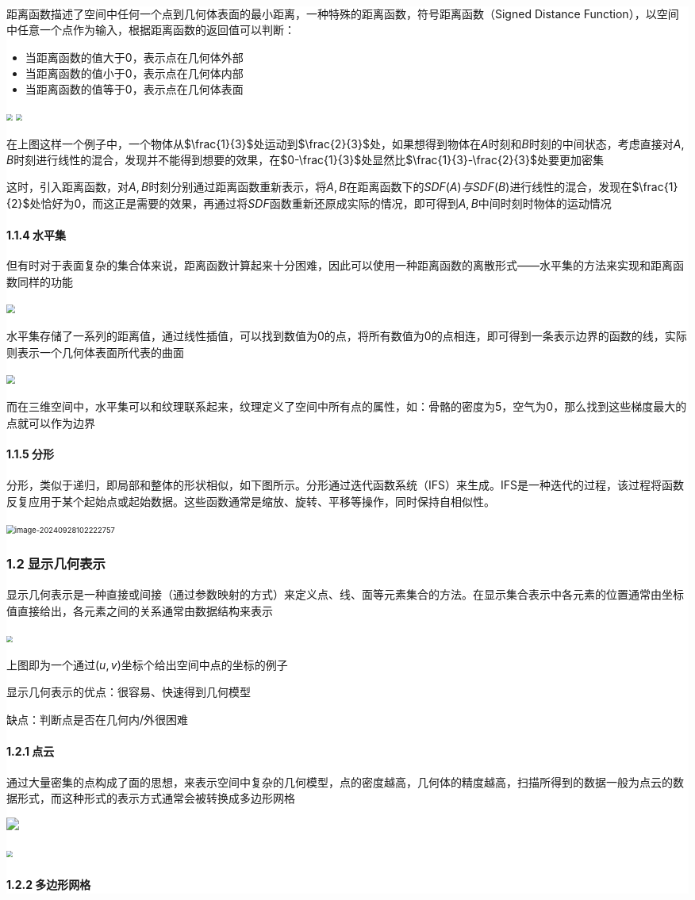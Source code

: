 距离函数描述了空间中任何一个点到几何体表面的最小距离，一种特殊的距离函数，符号距离函数（Signed Distance Function），以空间中任意一个点作为输入，根据距离函数的返回值可以判断：

- 当距离函数的值大于0，表示点在几何体外部
- 当距离函数的值小于0，表示点在几何体内部
- 当距离函数的值等于0，表示点在几何体表面

<img src="https://vampire-1304919510.cos.ap-nanjing.myqcloud.com/%E5%B1%8F%E5%B9%95%E6%88%AA%E5%9B%BE%202024-09-28%20100340.png" style="zoom: 50%;" />

<img src="https://vampire-1304919510.cos.ap-nanjing.myqcloud.com/%E5%B1%8F%E5%B9%95%E6%88%AA%E5%9B%BE%202024-09-28%20100903.png" style="zoom:50%;" />

在上图这样一个例子中，一个物体从$\frac{1}{3}$处运动到$\frac{2}{3}$处，如果想得到物体在$A$时刻和$B$时刻的中间状态，考虑直接对$A,B$时刻进行线性的混合，发现并不能得到想要的效果，在$0-\frac{1}{3}$处显然比$\frac{1}{3}-\frac{2}{3}$处要更加密集

这时，引入距离函数，对$A,B$时刻分别通过距离函数重新表示，将$A,B$在距离函数下的$SDF(A)与SDF(B)$进行线性的混合，发现在$\frac{1}{2}$处恰好为$0$，而这正是需要的效果，再通过将$SDF$函数重新还原成实际的情况，即可得到$A,B$中间时刻时物体的运动情况

#### 1.1.4 水平集

但有时对于表面复杂的集合体来说，距离函数计算起来十分困难，因此可以使用一种距离函数的离散形式——水平集的方法来实现和距离函数同样的功能

<img src="https://vampire-1304919510.cos.ap-nanjing.myqcloud.com/%E5%B1%8F%E5%B9%95%E6%88%AA%E5%9B%BE%202024-09-28%20101645.png" style="zoom: 67%;" />

水平集存储了一系列的距离值，通过线性插值，可以找到数值为$0$的点，将所有数值为$0$的点相连，即可得到一条表示边界的函数的线，实际则表示一个几何体表面所代表的曲面

<img src="https://vampire-1304919510.cos.ap-nanjing.myqcloud.com/%E5%B1%8F%E5%B9%95%E6%88%AA%E5%9B%BE%202024-09-28%20101911.png" style="zoom:67%;" />

而在三维空间中，水平集可以和纹理联系起来，纹理定义了空间中所有点的属性，如：骨骼的密度为$5$，空气为$0$，那么找到这些梯度最大的点就可以作为边界

#### 1.1.5 分形

分形，类似于递归，即局部和整体的形状相似，如下图所示。分形通过迭代函数系统（IFS）来生成。IFS是一种迭代的过程，该过程将函数反复应用于某个起始点或起始数据。这些函数通常是缩放、旋转、平移等操作，同时保持自相似性。

<img src="C:\Users\Vampire\AppData\Roaming\Typora\typora-user-images\image-20240928102222757.png" alt="image-20240928102222757" style="zoom:67%;" />

### 1.2 显示几何表示

显示几何表示是一种直接或间接（通过参数映射的方式）来定义点、线、面等元素集合的方法。在显示集合表示中各元素的位置通常由坐标值直接给出，各元素之间的关系通常由数据结构来表示

<img src="https://vampire-1304919510.cos.ap-nanjing.myqcloud.com/%E5%B1%8F%E5%B9%95%E6%88%AA%E5%9B%BE%202024-09-28%20102539.png" style="zoom: 50%;" />

上图即为一个通过$(u,v)$坐标个给出空间中点的坐标的例子

显示几何表示的优点：很容易、快速得到几何模型

缺点：判断点是否在几何内/外很困难

#### 1.2.1 点云

通过大量密集的点构成了面的思想，来表示空间中复杂的几何模型，点的密度越高，几何体的精度越高，扫描所得到的数据一般为点云的数据形式，而这种形式的表示方式通常会被转换成多边形网格

![](https://vampire-1304919510.cos.ap-nanjing.myqcloud.com/%E5%B1%8F%E5%B9%95%E6%88%AA%E5%9B%BE%202024-09-28%20102904.png)

<img src="https://vampire-1304919510.cos.ap-nanjing.myqcloud.com/%E5%B1%8F%E5%B9%95%E6%88%AA%E5%9B%BE%202024-09-28%20102929.png" style="zoom:50%;" />

#### 1.2.2 多边形网格
